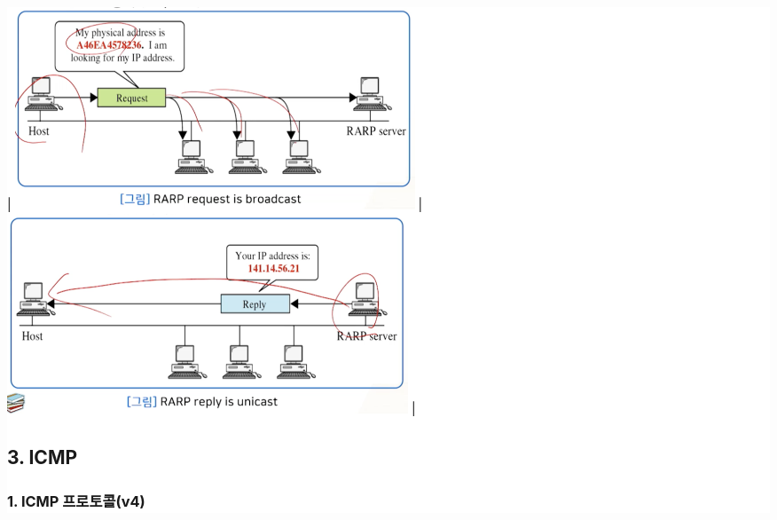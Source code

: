 | <img src="./assets/Screenshot 2025-06-03 at 12.04.06 PM.png" alt="Screenshot 2025-06-03 at 12.04.06 PM" style="zoom:50%;" /> | <img src="./assets/Screenshot 2025-06-03 at 12.04.25 PM.png" alt="Screenshot 2025-06-03 at 12.04.25 PM" style="zoom:50%;" /> |



## 3. ICMP

### 1. ICMP 프로토콜(v4)
